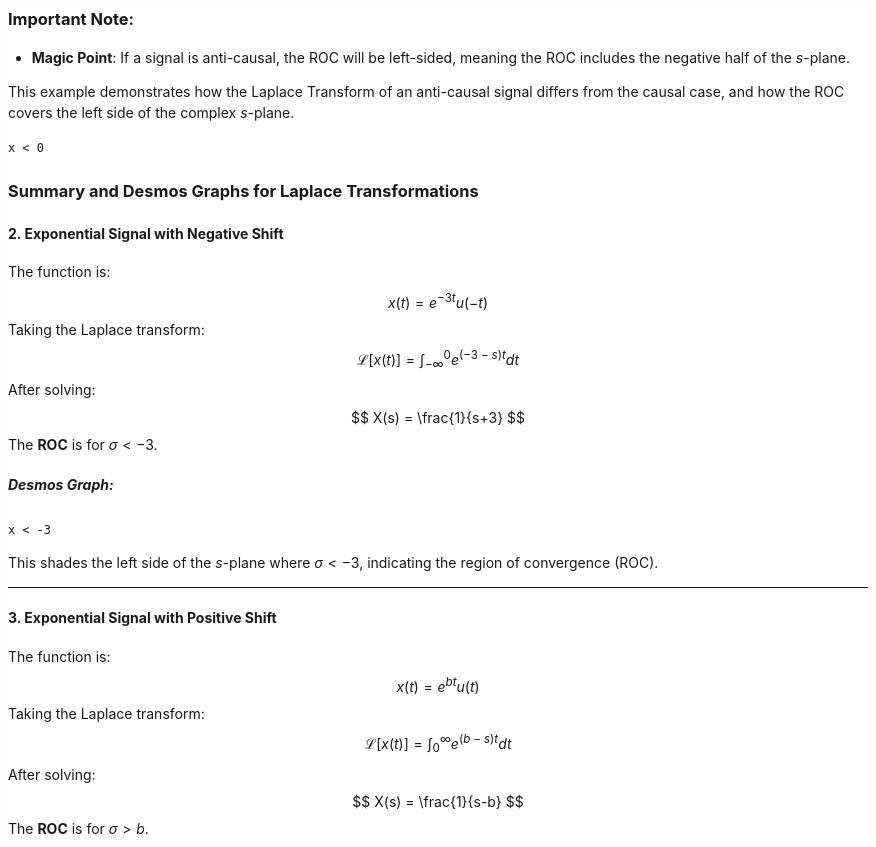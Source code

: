### Important Note:
- **Magic Point**: If a signal is anti-causal, the ROC will be left-sided, meaning the ROC includes the negative half of the $s$-plane.
  
This example demonstrates how the Laplace Transform of an anti-causal signal differs from the causal case, and how the ROC covers the left side of the complex $s$-plane.

```desmos-graph
x < 0
```

### Summary and Desmos Graphs for Laplace Transformations

#### 2. Exponential Signal with Negative Shift
The function is:
$$
x(t) = e^{-3t} u(-t)
$$
Taking the Laplace transform:
$$
\mathcal{L}[x(t)] = \int_{-\infty}^{0} e^{(-3-s)t} dt
$$
After solving:
$$
X(s) = \frac{1}{s+3}
$$
The **ROC** is for $\sigma < -3$.

##### Desmos Graph:
```desmos-graph
x < -3
```

This shades the left side of the $s$-plane where $\sigma < -3$, indicating the region of convergence (ROC).

---

#### 3. Exponential Signal with Positive Shift
The function is:
$$
x(t) = e^{bt} u(t)
$$
Taking the Laplace transform:
$$
\mathcal{L}[x(t)] = \int_{0}^{\infty} e^{(b-s)t} dt
$$
After solving:
$$
X(s) = \frac{1}{s-b}
$$
The **ROC** is for $\sigma > b$.
